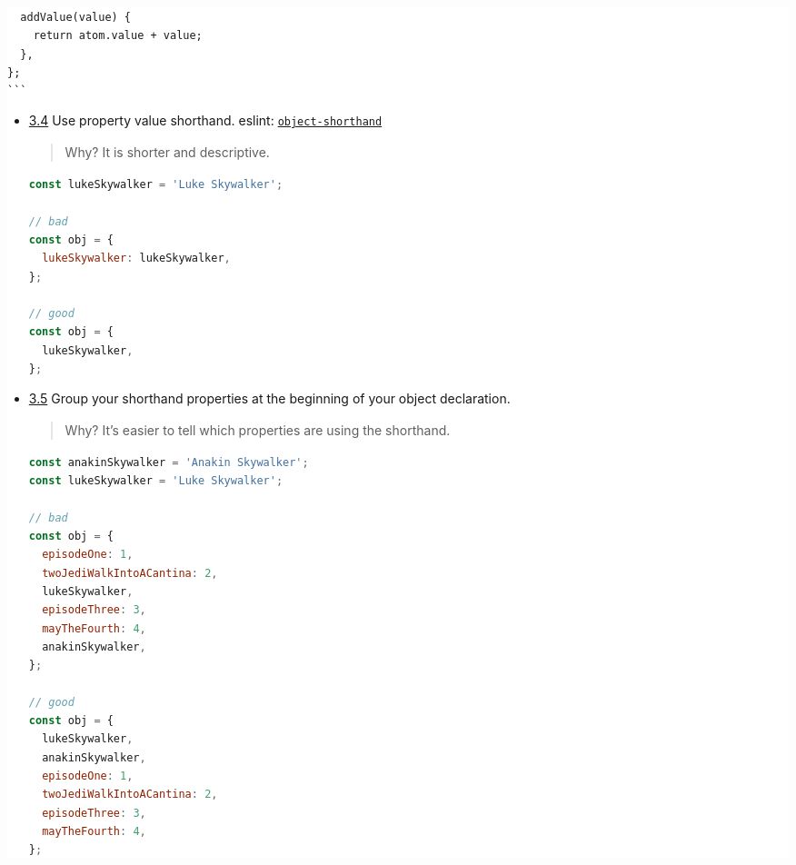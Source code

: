       addValue(value) {
        return atom.value + value;
      },
    };
    ```

  <a name="es6-object-concise"></a><a name="3.6"></a>
  - [3.4](#es6-object-concise) Use property value shorthand. eslint: [`object-shorthand`](https://eslint.org/docs/rules/object-shorthand)

    > Why? It is shorter and descriptive.

    ```javascript
    const lukeSkywalker = 'Luke Skywalker';

    // bad
    const obj = {
      lukeSkywalker: lukeSkywalker,
    };

    // good
    const obj = {
      lukeSkywalker,
    };
    ```

  <a name="objects--grouped-shorthand"></a><a name="3.7"></a>
  - [3.5](#objects--grouped-shorthand) Group your shorthand properties at the beginning of your object declaration.

    > Why? It’s easier to tell which properties are using the shorthand.

    ```javascript
    const anakinSkywalker = 'Anakin Skywalker';
    const lukeSkywalker = 'Luke Skywalker';

    // bad
    const obj = {
      episodeOne: 1,
      twoJediWalkIntoACantina: 2,
      lukeSkywalker,
      episodeThree: 3,
      mayTheFourth: 4,
      anakinSkywalker,
    };

    // good
    const obj = {
      lukeSkywalker,
      anakinSkywalker,
      episodeOne: 1,
      twoJediWalkIntoACantina: 2,
      episodeThree: 3,
      mayTheFourth: 4,
    };
    ```
